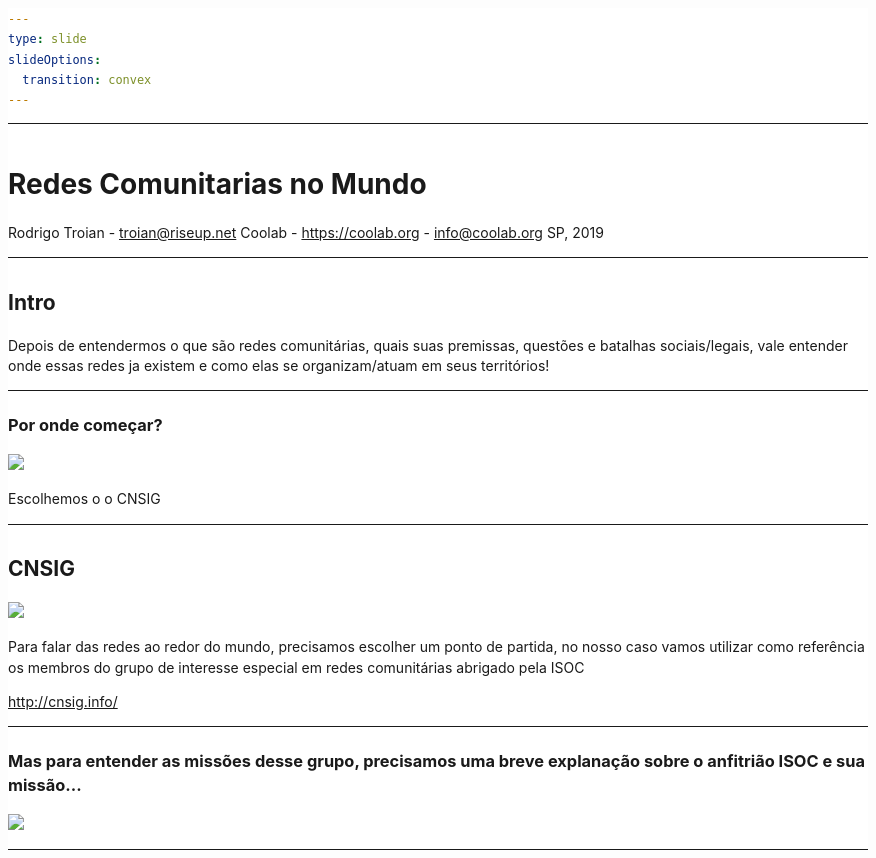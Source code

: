 ```yaml
---
type: slide
slideOptions:
  transition: convex
---
```




---


# Redes Comunitarias no Mundo 

Rodrigo Troian - troian@riseup.net 
Coolab - https://coolab.org - info@coolab.org
SP, 2019

---

## Intro 

Depois de entendermos o que são redes comunitárias, quais suas premissas, questões e batalhas sociais/legais, vale entender onde essas redes ja existem e como elas se organizam/atuam em seus territórios!

---

### Por onde começar?
![](https://cdn.dribbble.com/users/795597/screenshots/3574014/social_network__3_.gif)

Escolhemos o o CNSIG

---

## CNSIG

![](http://cnsig.info/assets/img/cnsig_logo_h60.png)

Para falar das redes ao redor do mundo, precisamos escolher um ponto de partida, no nosso caso  vamos utilizar como referência os membros do grupo de interesse especial em redes comunitárias abrigado pela ISOC

http://cnsig.info/

---

### Mas para entender as missões desse grupo, precisamos uma breve explanação sobre o anfitrião ISOC e sua missão...

![](http://www.inf.ufrgs.br/site/wp-content/uploads/2018/03/isoc.png)

---